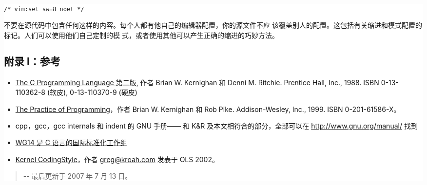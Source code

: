     /* vim:set sw=8 noet */

不要在源代码中包含任何这样的内容。每个人都有他自己的编辑器配置，你的源文件不应
该覆盖别人的配置。这包括有关缩进和模式配置的标记。人们可以使用他们自己定制的模
式，或者使用其他可以产生正确的缩进的巧妙方法。


<span id="toc_16506_3287_20"></span>
## 附录 I：参考

*   [The C Programming Language 第二版](http://cm.bell-labs.com/cm/cs/cbook/), 作者 Brian W. Kernighan
    和 Denni M. Ritchie. Prentice Hall, Inc., 1988. ISBN 0-13-110362-8 (软皮), 0-13-110370-9 (硬皮)

*   [The Practice of Programming](http://cm.bell-labs.com/cm/cs/tpop/)，作者 Brian W. Kernighan 和 Rob Pike.  Addison-Wesley, Inc., 1999.
    ISBN 0-201-61586-X。

*   cpp，gcc，gcc internals 和 indent 的 GNU 手册—— 和 K&R 及本文相符合的部分，全部可以在 <http://www.gnu.org/manual/> 找到

*   [WG14 是 C 语言的国际标准化工作组](http://www.open-std.org/JTC1/SC22/WG14/)

*   [Kernel CodingStyle](http://www.kroah.com/linux/talks/ols_2002_kernel_codingstyle_talk/html/)，作者 greg@kroah.com 发表于 OLS 2002。

> --
> 最后更新于 2007 年 7 月 13 日。
